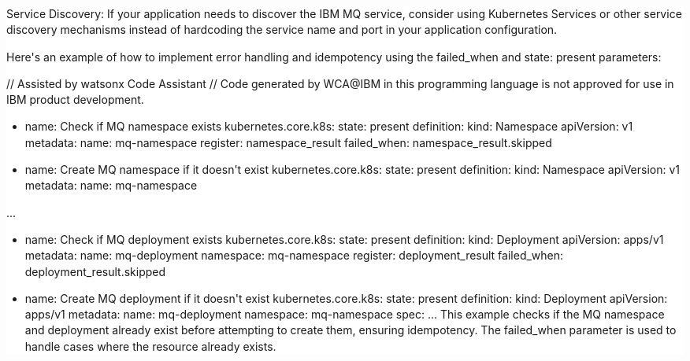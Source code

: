 Service Discovery: If your application needs to discover the IBM MQ service, consider using Kubernetes Services or other service discovery mechanisms instead of hardcoding the service name and port in your application configuration.

Here's an example of how to implement error handling and idempotency using the 
failed_when
 and 
state: present
 parameters:



// Assisted by watsonx Code Assistant
// Code generated by WCA@IBM in this programming language is not approved for use in IBM product development.

- name: Check if MQ namespace exists
  kubernetes.core.k8s:
    state: present
    definition:
      kind: Namespace
      apiVersion: v1
      metadata:
        name: mq-namespace
  register: namespace_result
  failed_when: namespace_result.skipped

- name: Create MQ namespace if it doesn't exist
  kubernetes.core.k8s:
    state: present
    definition:
      kind: Namespace
      apiVersion: v1
      metadata:
        name: mq-namespace

...

- name: Check if MQ deployment exists
  kubernetes.core.k8s:
    state: present
    definition:
      kind: Deployment
      apiVersion: apps/v1
      metadata:
        name: mq-deployment
        namespace: mq-namespace
  register: deployment_result
  failed_when: deployment_result.skipped

- name: Create MQ deployment if it doesn't exist
  kubernetes.core.k8s:
    state: present
    definition:
      kind: Deployment
      apiVersion: apps/v1
      metadata:
        name: mq-deployment
        namespace: mq-namespace
      spec:
        ...
This example checks if the MQ namespace and deployment already exist before attempting to create them, ensuring idempotency. The 
failed_when
 parameter is used to handle cases where the resource already exists.
